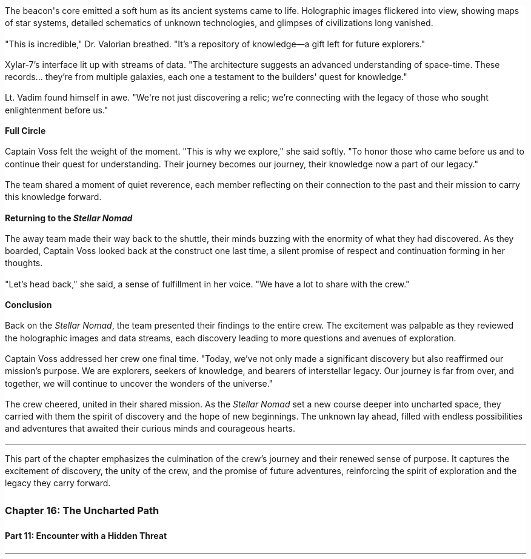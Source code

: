 The beacon's core emitted a soft hum as its ancient systems came to life. Holographic images flickered into view, showing maps of star systems, detailed schematics of unknown technologies, and glimpses of civilizations long vanished.

"This is incredible," Dr. Valorian breathed. "It’s a repository of knowledge—a gift left for future explorers."

Xylar-7’s interface lit up with streams of data. "The architecture suggests an advanced understanding of space-time. These records... they’re from multiple galaxies, each one a testament to the builders' quest for knowledge."

Lt. Vadim found himself in awe. "We're not just discovering a relic; we’re connecting with the legacy of those who sought enlightenment before us."

**Full Circle**

Captain Voss felt the weight of the moment. "This is why we explore," she said softly. "To honor those who came before us and to continue their quest for understanding. Their journey becomes our journey, their knowledge now a part of our legacy."

The team shared a moment of quiet reverence, each member reflecting on their connection to the past and their mission to carry this knowledge forward.

**Returning to the *Stellar Nomad***

The away team made their way back to the shuttle, their minds buzzing with the enormity of what they had discovered. As they boarded, Captain Voss looked back at the construct one last time, a silent promise of respect and continuation forming in her thoughts.

"Let’s head back," she said, a sense of fulfillment in her voice. "We have a lot to share with the crew."

**Conclusion**

Back on the *Stellar Nomad*, the team presented their findings to the entire crew. The excitement was palpable as they reviewed the holographic images and data streams, each discovery leading to more questions and avenues of exploration.

Captain Voss addressed her crew one final time. "Today, we’ve not only made a significant discovery but also reaffirmed our mission’s purpose. We are explorers, seekers of knowledge, and bearers of interstellar legacy. Our journey is far from over, and together, we will continue to uncover the wonders of the universe."

The crew cheered, united in their shared mission. As the *Stellar Nomad* set a new course deeper into uncharted space, they carried with them the spirit of discovery and the hope of new beginnings. The unknown lay ahead, filled with endless possibilities and adventures that awaited their curious minds and courageous hearts.

---

This part of the chapter emphasizes the culmination of the crew’s journey and their renewed sense of purpose. It captures the excitement of discovery, the unity of the crew, and the promise of future adventures, reinforcing the spirit of exploration and the legacy they carry forward.
### Chapter 16: The Uncharted Path

#### Part 11: Encounter with a Hidden Threat

---